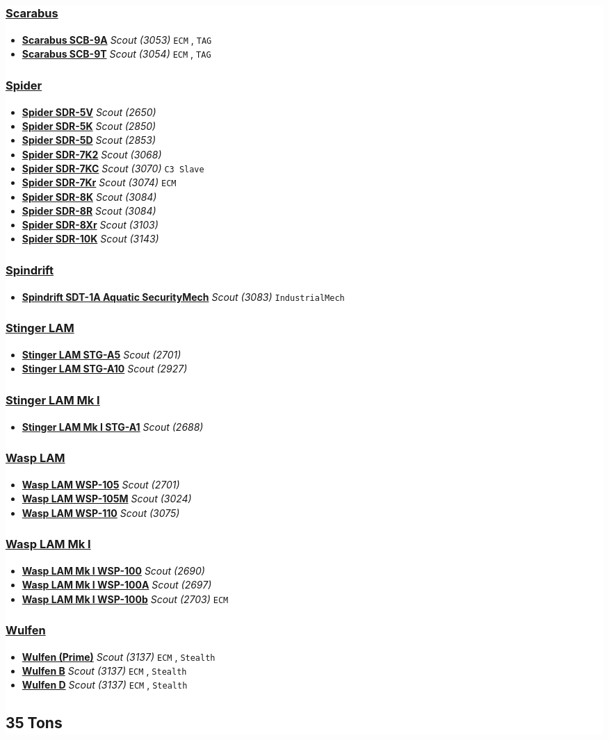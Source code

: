 ### [Scarabus](../mechs/scarabus.md) 

- [**Scarabus SCB-9A**](../mechs/scarabus/scarabus_scb-9a.md) *Scout (3053)* `ECM` , `TAG` 
- [**Scarabus SCB-9T**](../mechs/scarabus/scarabus_scb-9t.md) *Scout (3054)* `ECM` , `TAG` 

### [Spider](../mechs/spider.md) 

- [**Spider SDR-5V**](../mechs/spider/spider_sdr-5v.md) *Scout (2650)* 
- [**Spider SDR-5K**](../mechs/spider/spider_sdr-5k.md) *Scout (2850)* 
- [**Spider SDR-5D**](../mechs/spider/spider_sdr-5d.md) *Scout (2853)* 
- [**Spider SDR-7K2**](../mechs/spider/spider_sdr-7k2.md) *Scout (3068)* 
- [**Spider SDR-7KC**](../mechs/spider/spider_sdr-7kc.md) *Scout (3070)* `C3 Slave` 
- [**Spider SDR-7Kr**](../mechs/spider/spider_sdr-7kr.md) *Scout (3074)* `ECM` 
- [**Spider SDR-8K**](../mechs/spider/spider_sdr-8k.md) *Scout (3084)* 
- [**Spider SDR-8R**](../mechs/spider/spider_sdr-8r.md) *Scout (3084)* 
- [**Spider SDR-8Xr**](../mechs/spider/spider_sdr-8xr.md) *Scout (3103)* 
- [**Spider SDR-10K**](../mechs/spider/spider_sdr-10k.md) *Scout (3143)* 

### [Spindrift](../mechs/spindrift.md) 

- [**Spindrift SDT-1A Aquatic SecurityMech**](../mechs/spindrift/spindrift_sdt-1a_aquatic_securitymech.md) *Scout (3083)* `IndustrialMech` 

### [Stinger LAM](../mechs/stinger_lam.md) 

- [**Stinger LAM STG-A5**](../mechs/stinger_lam/stinger_lam_stg-a5.md) *Scout (2701)* 
- [**Stinger LAM STG-A10**](../mechs/stinger_lam/stinger_lam_stg-a10.md) *Scout (2927)* 

### [Stinger LAM Mk I](../mechs/stinger_lam_mk_i.md) 

- [**Stinger LAM Mk I STG-A1**](../mechs/stinger_lam_mk_i/stinger_lam_mk_i_stg-a1.md) *Scout (2688)* 

### [Wasp LAM](../mechs/wasp_lam.md) 

- [**Wasp LAM WSP-105**](../mechs/wasp_lam/wasp_lam_wsp-105.md) *Scout (2701)* 
- [**Wasp LAM WSP-105M**](../mechs/wasp_lam/wasp_lam_wsp-105m.md) *Scout (3024)* 
- [**Wasp LAM WSP-110**](../mechs/wasp_lam/wasp_lam_wsp-110.md) *Scout (3075)* 

### [Wasp LAM Mk I](../mechs/wasp_lam_mk_i.md) 

- [**Wasp LAM Mk I WSP-100**](../mechs/wasp_lam_mk_i/wasp_lam_mk_i_wsp-100.md) *Scout (2690)* 
- [**Wasp LAM Mk I WSP-100A**](../mechs/wasp_lam_mk_i/wasp_lam_mk_i_wsp-100a.md) *Scout (2697)* 
- [**Wasp LAM Mk I WSP-100b**](../mechs/wasp_lam_mk_i/wasp_lam_mk_i_wsp-100b.md) *Scout (2703)* `ECM` 

### [Wulfen](../mechs/wulfen.md) 

- [**Wulfen (Prime)**](../mechs/wulfen/wulfen_prime.md) *Scout (3137)* `ECM` , `Stealth` 
- [**Wulfen B**](../mechs/wulfen/wulfen_b.md) *Scout (3137)* `ECM` , `Stealth` 
- [**Wulfen D**](../mechs/wulfen/wulfen_d.md) *Scout (3137)* `ECM` , `Stealth` 

## 35 Tons 
